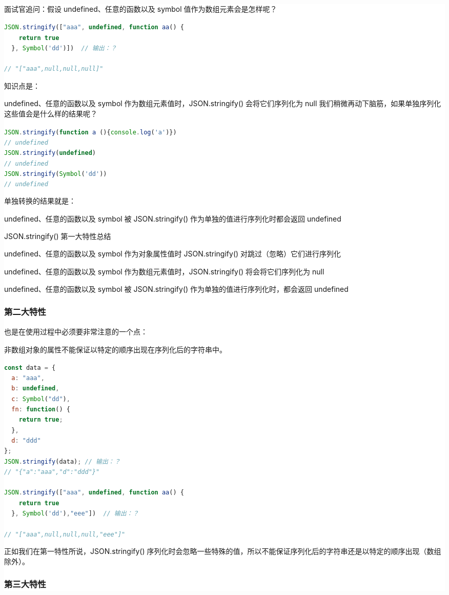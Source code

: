 面试官追问：假设 undefined、任意的函数以及 symbol 值作为数组元素会是怎样呢？

```js
JSON.stringify(["aaa", undefined, function aa() {
    return true
  }, Symbol('dd')])  // 输出：？

// "["aaa",null,null,null]"
```
知识点是：

undefined、任意的函数以及 symbol 作为数组元素值时，JSON.stringify() 会将它们序列化为 null
我们稍微再动下脑筋，如果单独序列化这些值会是什么样的结果呢？
```js
JSON.stringify(function a (){console.log('a')})
// undefined
JSON.stringify(undefined)
// undefined
JSON.stringify(Symbol('dd'))
// undefined
```
单独转换的结果就是：

undefined、任意的函数以及 symbol 被 JSON.stringify() 作为单独的值进行序列化时都会返回 undefined

JSON.stringify() 第一大特性总结


undefined、任意的函数以及 symbol 作为对象属性值时 JSON.stringify() 对跳过（忽略）它们进行序列化


undefined、任意的函数以及 symbol 作为数组元素值时，JSON.stringify() 将会将它们序列化为 null


undefined、任意的函数以及 symbol 被 JSON.stringify() 作为单独的值进行序列化时，都会返回 undefined


### 第二大特性
也是在使用过程中必须要非常注意的一个点：

非数组对象的属性不能保证以特定的顺序出现在序列化后的字符串中。
```js
const data = {
  a: "aaa",
  b: undefined,
  c: Symbol("dd"),
  fn: function() {
    return true;
  },
  d: "ddd"
};
JSON.stringify(data); // 输出：？
// "{"a":"aaa","d":"ddd"}"

JSON.stringify(["aaa", undefined, function aa() {
    return true
  }, Symbol('dd'),"eee"])  // 输出：？

// "["aaa",null,null,null,"eee"]"

```
正如我们在第一特性所说，JSON.stringify() 序列化时会忽略一些特殊的值，所以不能保证序列化后的字符串还是以特定的顺序出现（数组除外）。
### 第三大特性
